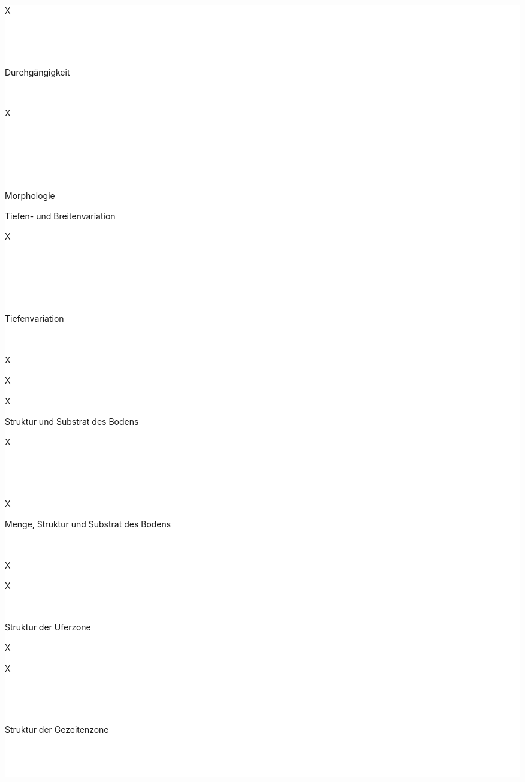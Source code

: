 X

 

 

Durchgängigkeit

 

X

 

 

 

Morphologie

Tiefen- und Breitenvariation

X

 

 

 

Tiefenvariation

 

X

X

X

Struktur und Substrat des Bodens

X

 

 

X

Menge, Struktur und Substrat des Bodens

 

X

X

 

Struktur der Uferzone

X

X

 

 

Struktur der Gezeitenzone

 

 
